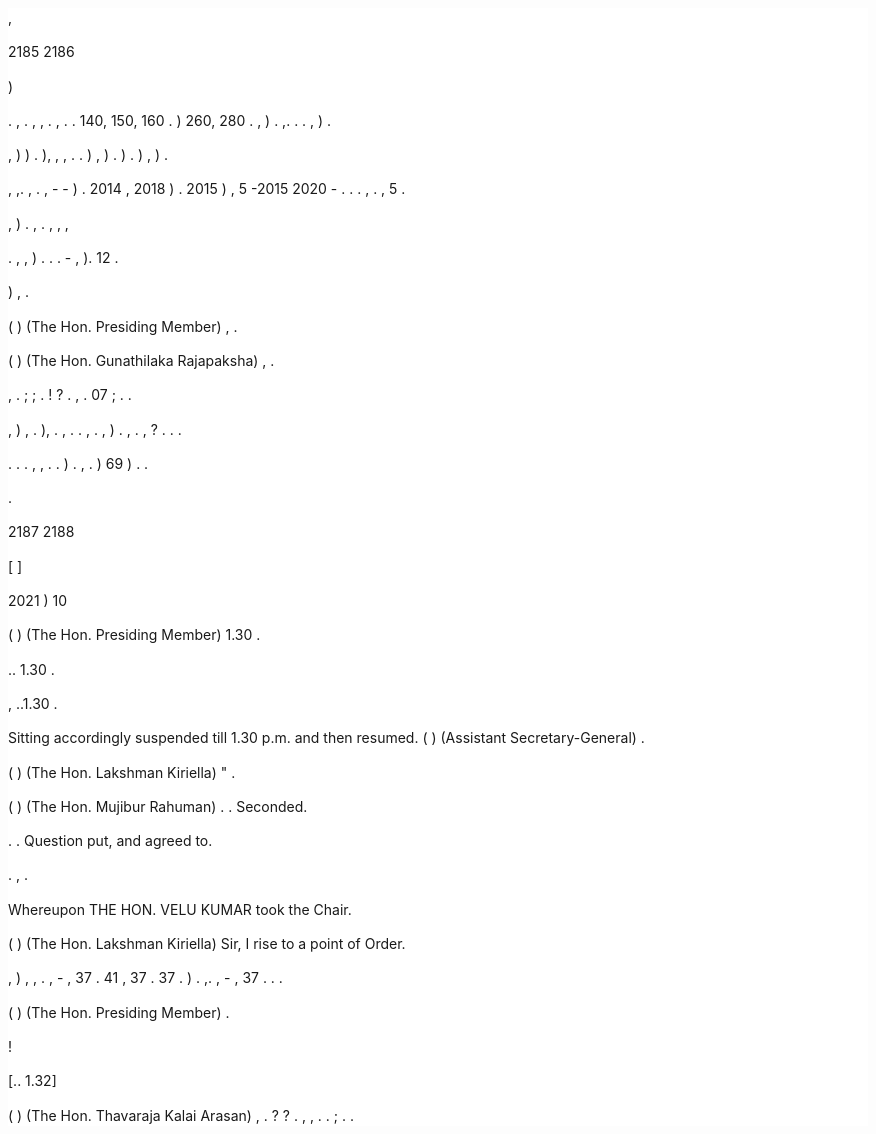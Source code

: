 ,

2185 2186

)

. , . , , . , . . 140, 150, 160 . ) 260, 280 . , ) . ,. . . , ) .

, ) ) . ), , , . . ) , ) . ) . ) , ) .

, ,. , . , - - ) . 2014 , 2018 ) . 2015 ) , 5 -2015 2020 - . . . , . , 5 .

, ) . , . , , ,

. , , ) . . . - , ). 12 .

) , .

( ) (The Hon. Presiding Member) , .

( ) (The Hon. Gunathilaka Rajapaksha) , .

, . ; ; . ! ? . , . 07 ; . .

, ) , . ), . , . . , . , ) . , . , ? . . .

. . . , , . . ) . , . ) 69 ) . .

.

2187 2188

[ ]

2021 ) 10

( ) (The Hon. Presiding Member) 1.30 .

.. 1.30 .

, ..1.30 .

Sitting accordingly suspended till 1.30 p.m. and then resumed. ( ) (Assistant Secretary-General) .

( ) (The Hon. Lakshman Kiriella) " .

( ) (The Hon. Mujibur Rahuman) . . Seconded.

. . Question put, and agreed to.

. , .

Whereupon THE HON. VELU KUMAR took the Chair.

( ) (The Hon. Lakshman Kiriella) Sir, I rise to a point of Order.

, ) , , . , - , 37 . 41 , 37 . 37 . ) . ,. , - , 37 . . .

( ) (The Hon. Presiding Member) .

!

[.. 1.32]

( ) (The Hon. Thavaraja Kalai Arasan) , . ? ? . , , . . ; . .

